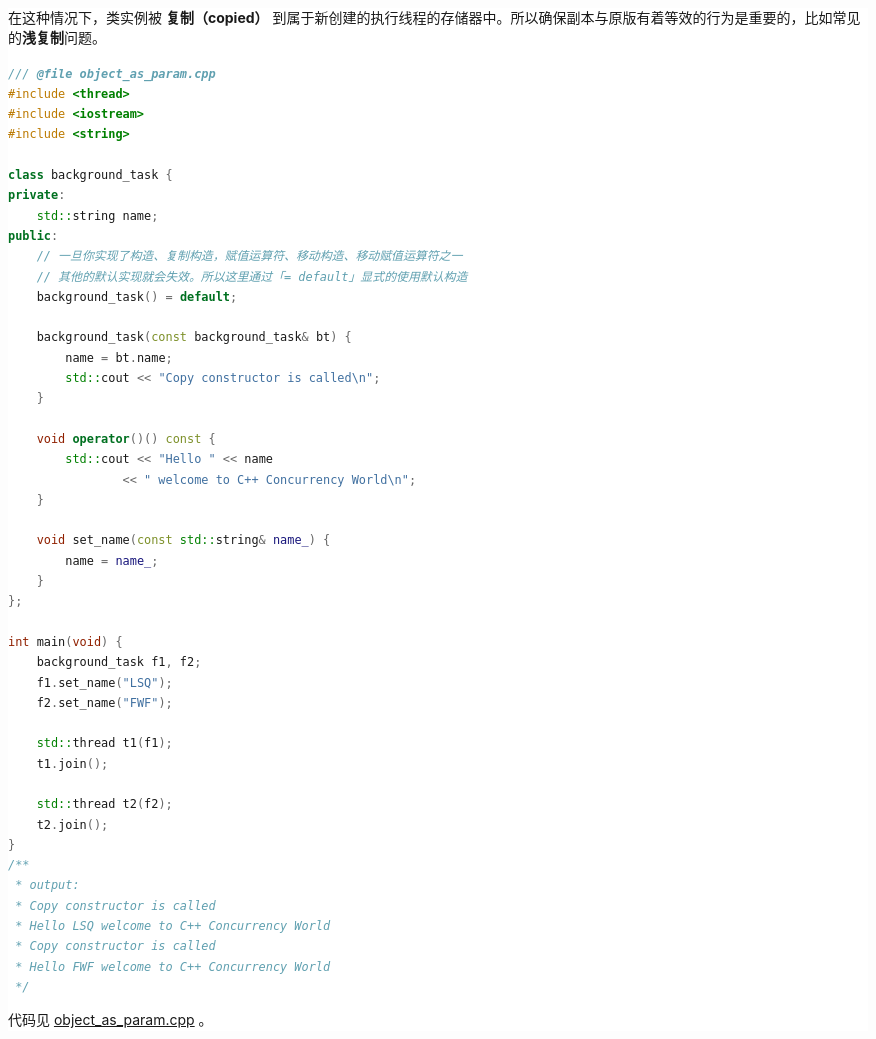 在这种情况下，类实例被 **复制（copied）** 到属于新创建的执行线程的存储器中。所以确保副本与原版有着等效的行为是重要的，比如常见的**浅复制**问题。

```cpp
/// @file object_as_param.cpp
#include <thread>
#include <iostream>
#include <string>

class background_task {
private:
    std::string name;
public:
    // 一旦你实现了构造、复制构造，赋值运算符、移动构造、移动赋值运算符之一
    // 其他的默认实现就会失效。所以这里通过「= default」显式的使用默认构造
    background_task() = default;

    background_task(const background_task& bt) {
        name = bt.name;
        std::cout << "Copy constructor is called\n";
    }

    void operator()() const {
        std::cout << "Hello " << name 
                << " welcome to C++ Concurrency World\n";
    }

    void set_name(const std::string& name_) {
        name = name_;
    }
};

int main(void) {
    background_task f1, f2;
    f1.set_name("LSQ");
    f2.set_name("FWF");

    std::thread t1(f1);
    t1.join();

    std::thread t2(f2);
    t2.join();
}
/**
 * output:
 * Copy constructor is called
 * Hello LSQ welcome to C++ Concurrency World
 * Copy constructor is called
 * Hello FWF welcome to C++ Concurrency World
 */
```

代码见 [object_as_param.cpp](./object_as_param.cpp) 。
